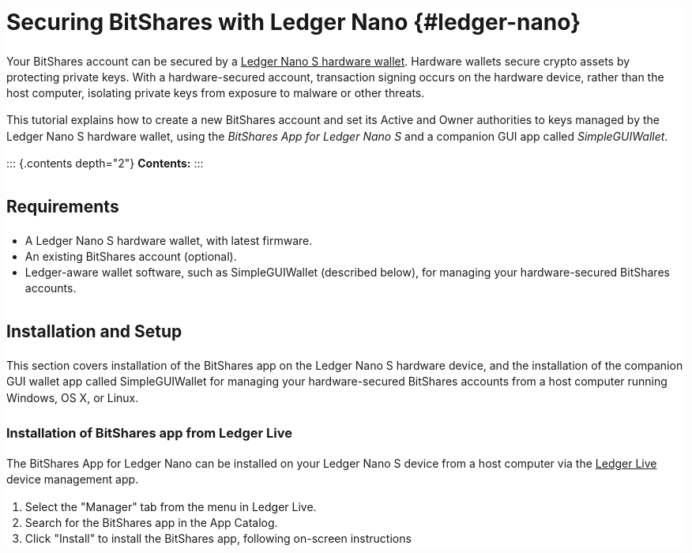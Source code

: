 # Securing BitShares with Ledger Nano {#ledger-nano}

Your BitShares account can be secured by a [Ledger Nano S hardware
wallet](https://shop.ledger.com/products/ledger-nano-s). Hardware
wallets secure crypto assets by protecting private keys. With a
hardware-secured account, transaction signing occurs on the hardware
device, rather than the host computer, isolating private keys from
exposure to malware or other threats.

This tutorial explains how to create a new BitShares account and set its
Active and Owner authorities to keys managed by the Ledger Nano S
hardware wallet, using the *BitShares App for Ledger Nano S* and a
companion GUI app called *SimpleGUIWallet*.

::: {.contents depth="2"}
**Contents:**
:::

## Requirements

-   A Ledger Nano S hardware wallet, with latest firmware.
-   An existing BitShares account (optional).
-   Ledger-aware wallet software, such as SimpleGUIWallet (described
    below), for managing your hardware-secured BitShares accounts.

## Installation and Setup

This section covers installation of the BitShares app on the Ledger Nano
S hardware device, and the installation of the companion GUI wallet app
called SimpleGUIWallet for managing your hardware-secured BitShares
accounts from a host computer running Windows, OS X, or Linux.

### Installation of BitShares app from Ledger Live

The BitShares App for Ledger Nano can be installed on your Ledger Nano S
device from a host computer via the [Ledger
Live](https://shop.ledger.com/pages/ledger-live) device management app.

1.  Select the \"Manager\" tab from the menu in Ledger Live.
2.  Search for the BitShares app in the App Catalog.
3.  Click \"Install\" to install the BitShares app, following on-screen
    instructions

<figure>
